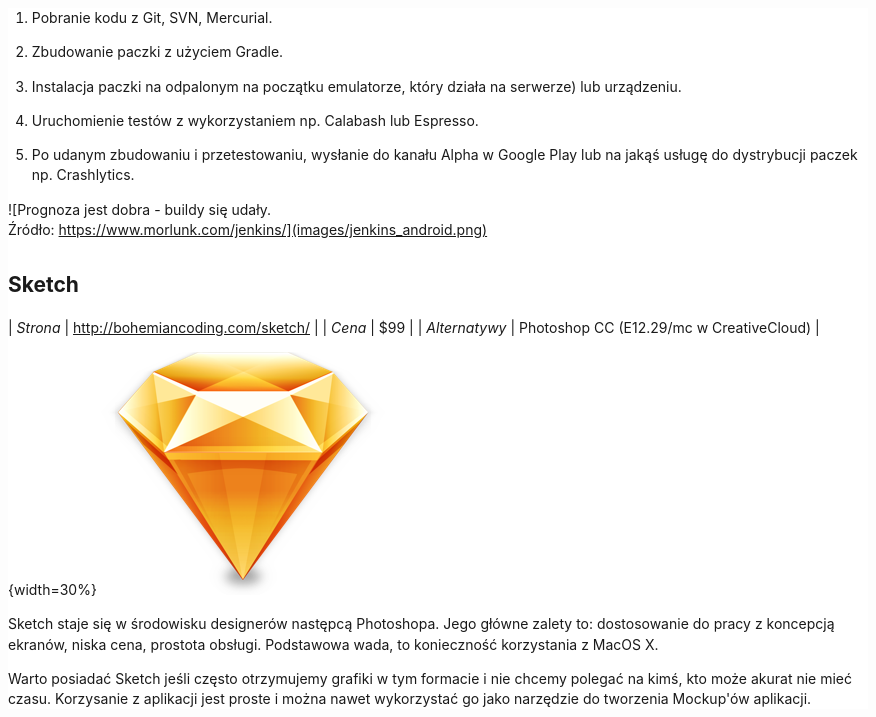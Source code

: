 1. Pobranie kodu z Git, SVN, Mercurial.

2. Zbudowanie paczki z użyciem Gradle.

3. Instalacja paczki na odpalonym na początku emulatorze, który działa na serwerze) lub urządzeniu.

4. Uruchomienie testów z wykorzystaniem np. Calabash lub Espresso.

5. Po udanym zbudowaniu i przetestowaniu, wysłanie do kanału Alpha w Google Play lub na jakąś usługę do dystrybucji paczek np. Crashlytics.

![Prognoza jest dobra - buildy się udały.  
Źródło: https://www.morlunk.com/jenkins/](images/jenkins_android.png)

## Sketch

| *Strona*      | http://bohemiancoding.com/sketch/        |
| *Cena*        | $99                                      |
| *Alternatywy* | Photoshop CC (E12.29/mc w CreativeCloud) |

{width=30%}
![](images/sketch_logo.png)

Sketch staje się w środowisku designerów następcą Photoshopa. Jego główne zalety to: dostosowanie do pracy z koncepcją ekranów, niska cena, prostota obsługi. Podstawowa wada, to konieczność korzystania z MacOS X.

Warto posiadać Sketch jeśli często otrzymujemy grafiki w tym formacie i nie chcemy polegać na kimś, kto może akurat nie mieć czasu. Korzysanie z aplikacji jest proste i można nawet wykorzystać go jako narzędzie do tworzenia Mockup'ów aplikacji.
